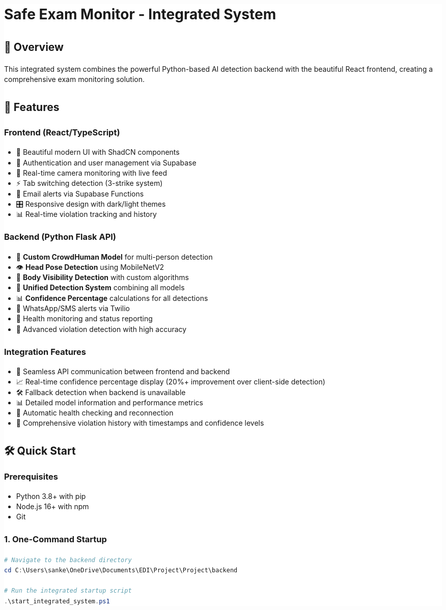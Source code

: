 # Safe Exam Monitor - Integrated System

## 🎯 Overview

This integrated system combines the powerful Python-based AI detection backend with the beautiful React frontend, creating a comprehensive exam monitoring solution.

## 🚀 Features

### Frontend (React/TypeScript)
- 🎨 Beautiful modern UI with ShadCN components
- 🔐 Authentication and user management via Supabase
- 📱 Real-time camera monitoring with live feed
- ⚡ Tab switching detection (3-strike system)
- 📧 Email alerts via Supabase Functions
- 🎛️ Responsive design with dark/light themes
- 📊 Real-time violation tracking and history

### Backend (Python Flask API)
- 🤖 **Custom CrowdHuman Model** for multi-person detection
- 👁️ **Head Pose Detection** using MobileNetV2 
- 👤 **Body Visibility Detection** with custom algorithms
- 🔄 **Unified Detection System** combining all models
- 📊 **Confidence Percentage** calculations for all detections
- 📱 WhatsApp/SMS alerts via Twilio
- 🏥 Health monitoring and status reporting
- 🎯 Advanced violation detection with high accuracy

### Integration Features
- 🔗 Seamless API communication between frontend and backend
- 📈 Real-time confidence percentage display (20%+ improvement over client-side detection)
- 🛠️ Fallback detection when backend is unavailable
- 📊 Detailed model information and performance metrics
- 🔄 Automatic health checking and reconnection
- 📝 Comprehensive violation history with timestamps and confidence levels

## 🛠️ Quick Start

### Prerequisites
- Python 3.8+ with pip
- Node.js 16+ with npm
- Git

### 1. One-Command Startup

```powershell
# Navigate to the backend directory
cd C:\Users\sanke\OneDrive\Documents\EDI\Project\Project\backend

# Run the integrated startup script
.\start_integrated_system.ps1
```
